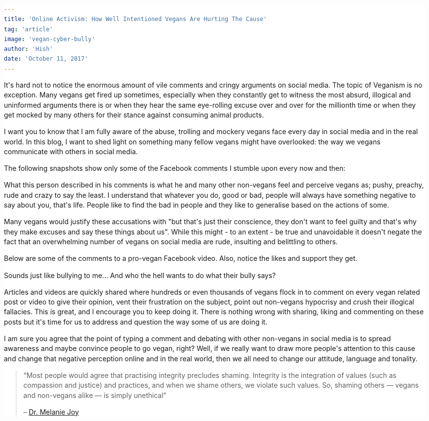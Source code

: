 ```yaml
---
title: 'Online Activism: How Well Intentioned Vegans Are Hurting The Cause'
tag: 'article'
image: 'vegan-cyber-bully'
author: 'Hish'
date: 'October 11, 2017'
---
```


It's hard not to notice the enormous amount of vile comments and cringy arguments on social media. The topic of Veganism is no exception. Many vegans get fired up sometimes, especially when they constantly get to witness the most absurd, illogical and uninformed arguments there is or when they hear the same eye-rolling excuse over and over for the millionth time or when they get mocked by many others for their stance against consuming animal products.

I want you to know that I am fully aware of the abuse, trolling and mockery vegans face every day in social media and in the real world. In this blog, I want to shed light on something many fellow vegans might have overlooked: the way we vegans communicate with others in social media.

The following snapshots show only some of the Facebook comments I stumble upon every now and then:

<prominent-img src="vegan-cyber-bully/facebook1" alt="Online Activism: How Well Intentioned Vegans Are Hurting The Cause"></prominent-img>

What this person described in his comments is what he and many other non-vegans feel and perceive vegans as; pushy, preachy, rude and crazy to say the least. I understand that whatever you do, good or bad, people will always have something negative to say about you, that's life. People like to find the bad in people and they like to generalise based on the actions of some.

Many vegans would justify these accusations with "but that's just their conscience, they don't want to feel guilty and that's why they make excuses and say these things about us". While this might - to an extent - be true and unavoidable it doesn't negate the fact that an overwhelming number of vegans on social media are rude, insulting and belittling to others.

Below are some of the comments to a pro-vegan Facebook video. Also, notice the likes and support they get.

<prominent-img src="vegan-cyber-bully/facebook2" alt="Online Activism: How Well Intentioned Vegans Are Hurting The Cause"></prominent-img>

Sounds just like bullying to me... And who the hell wants to do what their bully says?

Articles and videos are quickly shared where hundreds or even thousands of vegans flock in to comment on every vegan related post or video to give their opinion, vent their frustration on the subject, point out non-vegans hypocrisy and crush their illogical fallacies. This is great, and I encourage you to keep doing it. There is nothing wrong with sharing, liking and commenting on these posts but it's time for us to address and question the way some of us are doing it.

I am sure you agree that the point of typing a comment and debating with other non-vegans in social media is to spread awareness and maybe convince people to go vegan, right? Well, if we really want to draw more people's attention to this cause and change that negative perception online and in the real world, then we all need to change our attitude, language and tonality.

> “Most people would agree that practising integrity precludes shaming. Integrity is the integration of values (such as compassion and justice) and practices, and when we shame others, we violate such values. So, shaming others — vegans and non-vegans alike — is simply unethical”
>
> – [Dr. Melanie Joy](/introduction-to-carnism)

